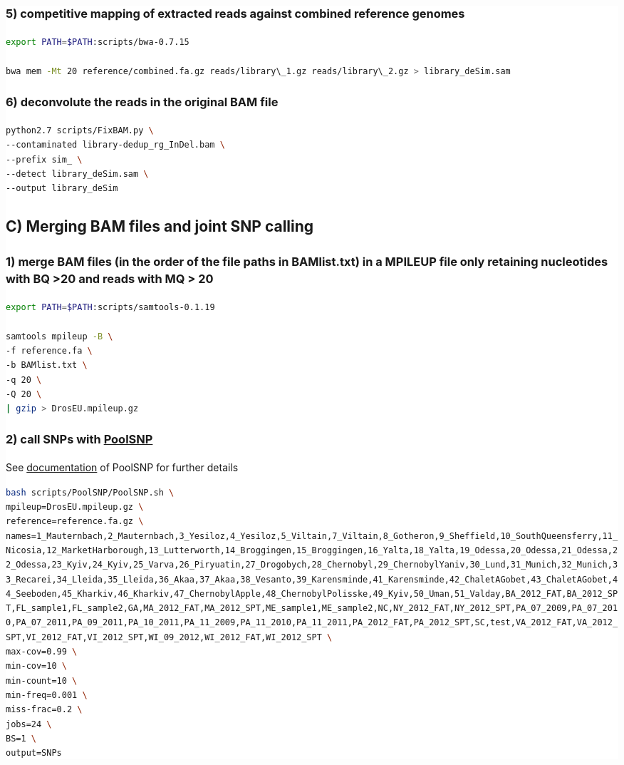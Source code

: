 ### 5) competitive mapping of extracted reads against combined reference genomes

```bash
export PATH=$PATH:scripts/bwa-0.7.15

bwa mem -Mt 20 reference/combined.fa.gz reads/library\_1.gz reads/library\_2.gz > library_deSim.sam
```

### 6) deconvolute the reads in the original BAM file

```bash
python2.7 scripts/FixBAM.py \
--contaminated library-dedup_rg_InDel.bam \
--prefix sim_ \
--detect library_deSim.sam \
--output library_deSim
```

## C) Merging BAM files and joint SNP calling

### 1) merge BAM files (in the order of the file paths in BAMlist.txt) in a MPILEUP file only retaining nucleotides with BQ >20 and reads with MQ > 20

```bash
export PATH=$PATH:scripts/samtools-0.1.19

samtools mpileup -B \
-f reference.fa \
-b BAMlist.txt \
-q 20 \
-Q 20 \
| gzip > DrosEU.mpileup.gz
```

### 2) call SNPs with [PoolSNP](https://github.com/capoony/PoolSNP)

See [documentation](https://github.com/capoony/PoolSNP/blob/master/README.md) of PoolSNP for further details

```bash
bash scripts/PoolSNP/PoolSNP.sh \
mpileup=DrosEU.mpileup.gz \
reference=reference.fa.gz \
names=1_Mauternbach,2_Mauternbach,3_Yesiloz,4_Yesiloz,5_Viltain,7_Viltain,8_Gotheron,9_Sheffield,10_SouthQueensferry,11_Nicosia,12_MarketHarborough,13_Lutterworth,14_Broggingen,15_Broggingen,16_Yalta,18_Yalta,19_Odessa,20_Odessa,21_Odessa,22_Odessa,23_Kyiv,24_Kyiv,25_Varva,26_Piryuatin,27_Drogobych,28_Chernobyl,29_ChernobylYaniv,30_Lund,31_Munich,32_Munich,33_Recarei,34_Lleida,35_Lleida,36_Akaa,37_Akaa,38_Vesanto,39_Karensminde,41_Karensminde,42_ChaletAGobet,43_ChaletAGobet,44_Seeboden,45_Kharkiv,46_Kharkiv,47_ChernobylApple,48_ChernobylPolisske,49_Kyiv,50_Uman,51_Valday,BA_2012_FAT,BA_2012_SPT,FL_sample1,FL_sample2,GA,MA_2012_FAT,MA_2012_SPT,ME_sample1,ME_sample2,NC,NY_2012_FAT,NY_2012_SPT,PA_07_2009,PA_07_2010,PA_07_2011,PA_09_2011,PA_10_2011,PA_11_2009,PA_11_2010,PA_11_2011,PA_2012_FAT,PA_2012_SPT,SC,test,VA_2012_FAT,VA_2012_SPT,VI_2012_FAT,VI_2012_SPT,WI_09_2012,WI_2012_FAT,WI_2012_SPT \
max-cov=0.99 \
min-cov=10 \
min-count=10 \
min-freq=0.001 \
miss-frac=0.2 \
jobs=24 \
BS=1 \
output=SNPs
```
